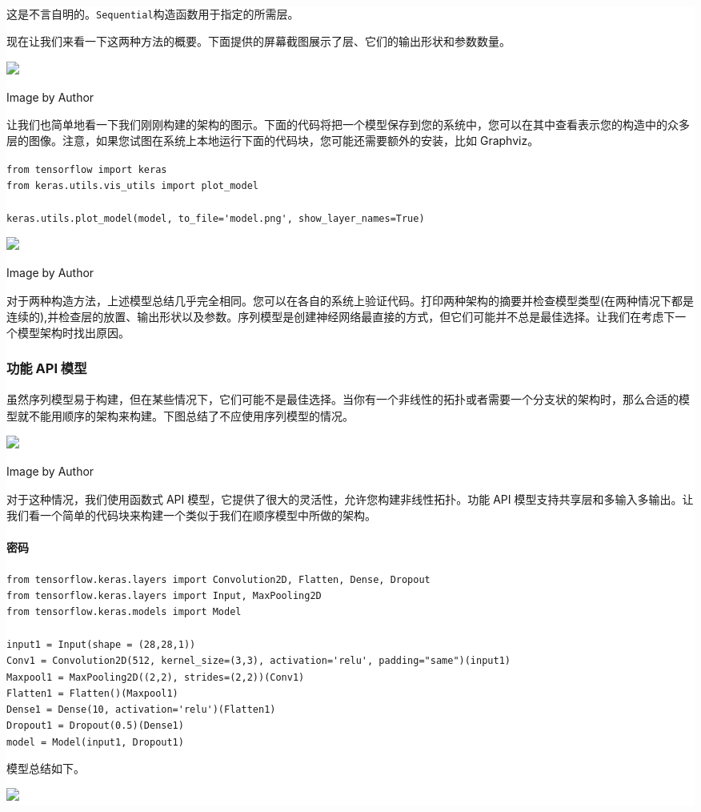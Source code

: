 这是不言自明的。`Sequential`构造函数用于指定的所需层。

现在让我们来看一下这两种方法的概要。下面提供的屏幕截图展示了层、它们的输出形状和参数数量。

![](../Images/a6a06e1acc1bcce281d0f3ee42d3adb5.png)

Image by Author

让我们也简单地看一下我们刚刚构建的架构的图示。下面的代码将把一个模型保存到您的系统中，您可以在其中查看表示您的构造中的众多层的图像。注意，如果您试图在系统上本地运行下面的代码块，您可能还需要额外的安装，比如 Graphviz。

```
from tensorflow import keras
from keras.utils.vis_utils import plot_model

keras.utils.plot_model(model, to_file='model.png', show_layer_names=True) 
```

![](../Images/dc09972b0f44e1e85c7c5d2165b7e98e.png)

Image by Author

对于两种构造方法，上述模型总结几乎完全相同。您可以在各自的系统上验证代码。打印两种架构的摘要并检查模型类型(在两种情况下都是连续的),并检查层的放置、输出形状以及参数。序列模型是创建神经网络最直接的方式，但它们可能并不总是最佳选择。让我们在考虑下一个模型架构时找出原因。

### 功能 API 模型

虽然序列模型易于构建，但在某些情况下，它们可能不是最佳选择。当你有一个非线性的拓扑或者需要一个分支状的架构时，那么合适的模型就不能用顺序的架构来构建。下图总结了不应使用序列模型的情况。

![](../Images/1cfb0a738209b709438df0d898c203c9.png)

Image by Author

对于这种情况，我们使用函数式 API 模型，它提供了很大的灵活性，允许您构建非线性拓扑。功能 API 模型支持共享层和多输入多输出。让我们看一个简单的代码块来构建一个类似于我们在顺序模型中所做的架构。

#### 密码

```
from tensorflow.keras.layers import Convolution2D, Flatten, Dense, Dropout
from tensorflow.keras.layers import Input, MaxPooling2D
from tensorflow.keras.models import Model

input1 = Input(shape = (28,28,1))
Conv1 = Convolution2D(512, kernel_size=(3,3), activation='relu', padding="same")(input1)
Maxpool1 = MaxPooling2D((2,2), strides=(2,2))(Conv1)
Flatten1 = Flatten()(Maxpool1)
Dense1 = Dense(10, activation='relu')(Flatten1)
Dropout1 = Dropout(0.5)(Dense1)
model = Model(input1, Dropout1)
```

模型总结如下。

![](../Images/0b94497c46284964a3845ea71cfcb945.png)
